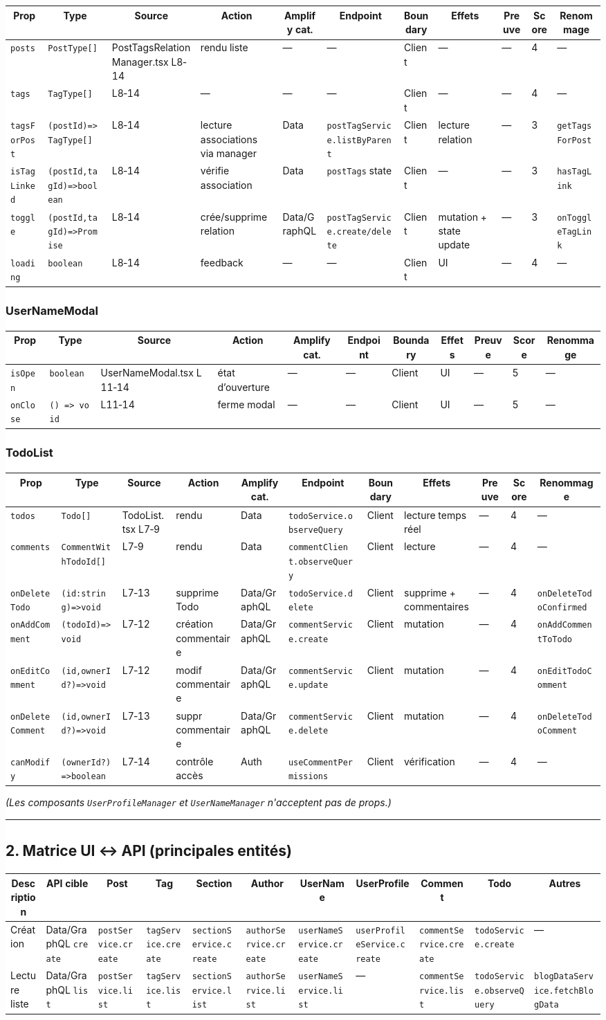 | Prop          | Type                      | Source                            | Action                           | Amplify cat. | Endpoint                       | Boundary | Effets                  | Preuve | Score | Renommage         |
| ------------- | ------------------------- | --------------------------------- | -------------------------------- | ------------ | ------------------------------ | -------- | ----------------------- | ------ | ----- | ----------------- |
| `posts`       | `PostType[]`              | PostTagsRelationManager.tsx L8‑14 | rendu liste                      | —            | —                              | Client   | —                       | —      | 4     | —                 |
| `tags`        | `TagType[]`               | L8‑14                             | —                                | —            | —                              | Client   | —                       | —      | 4     | —                 |
| `tagsForPost` | `(postId)=>TagType[]`     | L8‑14                             | lecture associations via manager | Data         | `postTagService.listByParent`  | Client   | lecture relation        | —      | 3     | `getTagsForPost`  |
| `isTagLinked` | `(postId,tagId)=>boolean` | L8‑14                             | vérifie association              | Data         | `postTags` state               | Client   | —                       | —      | 3     | `hasTagLink`      |
| `toggle`      | `(postId,tagId)=>Promise` | L8‑14                             | crée/supprime relation           | Data/GraphQL | `postTagService.create/delete` | Client   | mutation + state update | —      | 3     | `onToggleTagLink` |
| `loading`     | `boolean`                 | L8‑14                             | feedback                         | —            | —                              | Client   | UI                      | —      | 4     | —                 |

### UserNameModal

| Prop      | Type         | Source                   | Action           | Amplify cat. | Endpoint | Boundary | Effets | Preuve | Score | Renommage |
| --------- | ------------ | ------------------------ | ---------------- | ------------ | -------- | -------- | ------ | ------ | ----- | --------- |
| `isOpen`  | `boolean`    | UserNameModal.tsx L11‑14 | état d’ouverture | —            | —        | Client   | UI     | —      | 5     | —         |
| `onClose` | `() => void` | L11‑14                   | ferme modal      | —            | —        | Client   | UI     | —      | 5     | —         |

### TodoList

| Prop              | Type                  | Source            | Action               | Amplify cat. | Endpoint                     | Boundary | Effets                  | Preuve | Score | Renommage               |
| ----------------- | --------------------- | ----------------- | -------------------- | ------------ | ---------------------------- | -------- | ----------------------- | ------ | ----- | ----------------------- |
| `todos`           | `Todo[]`              | TodoList.tsx L7‑9 | rendu                | Data         | `todoService.observeQuery`   | Client   | lecture temps réel      | —      | 4     | —                       |
| `comments`        | `CommentWithTodoId[]` | L7‑9              | rendu                | Data         | `commentClient.observeQuery` | Client   | lecture                 | —      | 4     | —                       |
| `onDeleteTodo`    | `(id:string)=>void`   | L7‑13             | supprime Todo        | Data/GraphQL | `todoService.delete`         | Client   | supprime + commentaires | —      | 4     | `onDeleteTodoConfirmed` |
| `onAddComment`    | `(todoId)=>void`      | L7‑12             | création commentaire | Data/GraphQL | `commentService.create`      | Client   | mutation                | —      | 4     | `onAddCommentToTodo`    |
| `onEditComment`   | `(id,ownerId?)=>void` | L7‑12             | modif commentaire    | Data/GraphQL | `commentService.update`      | Client   | mutation                | —      | 4     | `onEditTodoComment`     |
| `onDeleteComment` | `(id,ownerId?)=>void` | L7‑13             | suppr commentaire    | Data/GraphQL | `commentService.delete`      | Client   | mutation                | —      | 4     | `onDeleteTodoComment`   |
| `canModify`       | `(ownerId?)=>boolean` | L7‑14             | contrôle accès       | Auth         | `useCommentPermissions`      | Client   | vérification            | —      | 4     | —                       |

_(Les composants `UserProfileManager` et `UserNameManager` n'acceptent pas de props.)_

---

## 2. Matrice UI ↔ API (principales entités)

| Description    | API cible                        | Post                                 | Tag                        | Section                        | Author                        | UserName                 | UserProfile                 | Comment                 | Todo                       | Autres                          |
| -------------- | -------------------------------- | ------------------------------------ | -------------------------- | ------------------------------ | ----------------------------- | ------------------------ | --------------------------- | ----------------------- | -------------------------- | ------------------------------- |
| Création       | Data/GraphQL `create`            | `postService.create`                 | `tagService.create`        | `sectionService.create`        | `authorService.create`        | `userNameService.create` | `userProfileService.create` | `commentService.create` | `todoService.create`       | —                               |
| Lecture liste  | Data/GraphQL `list`              | `postService.list`                   | `tagService.list`          | `sectionService.list`          | `authorService.list`          | `userNameService.list`   | —                           | `commentService.list`   | `todoService.observeQuery` | `blogDataService.fetchBlogData` |